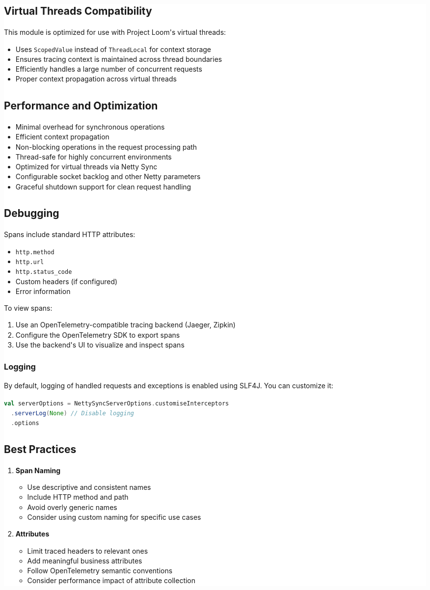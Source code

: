 ## Virtual Threads Compatibility

This module is optimized for use with Project Loom's virtual threads:
- Uses `ScopedValue` instead of `ThreadLocal` for context storage
- Ensures tracing context is maintained across thread boundaries
- Efficiently handles a large number of concurrent requests
- Proper context propagation across virtual threads

## Performance and Optimization

- Minimal overhead for synchronous operations
- Efficient context propagation
- Non-blocking operations in the request processing path
- Thread-safe for highly concurrent environments
- Optimized for virtual threads via Netty Sync
- Configurable socket backlog and other Netty parameters
- Graceful shutdown support for clean request handling

## Debugging

Spans include standard HTTP attributes:
- `http.method`
- `http.url`
- `http.status_code`
- Custom headers (if configured)
- Error information

To view spans:
1. Use an OpenTelemetry-compatible tracing backend (Jaeger, Zipkin)
2. Configure the OpenTelemetry SDK to export spans
3. Use the backend's UI to visualize and inspect spans

### Logging
By default, logging of handled requests and exceptions is enabled using SLF4J. You can customize it:

```scala
val serverOptions = NettySyncServerOptions.customiseInterceptors
  .serverLog(None) // Disable logging
  .options
```

## Best Practices

1. **Span Naming**
   - Use descriptive and consistent names
   - Include HTTP method and path
   - Avoid overly generic names
   - Consider using custom naming for specific use cases

2. **Attributes**
   - Limit traced headers to relevant ones
   - Add meaningful business attributes
   - Follow OpenTelemetry semantic conventions
   - Consider performance impact of attribute collection
